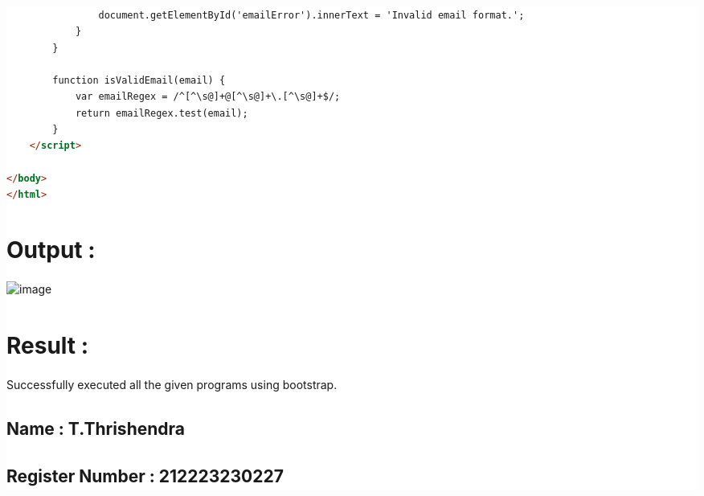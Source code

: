 ```html
                document.getElementById('emailError').innerText = 'Invalid email format.';
            }
        }

        function isValidEmail(email) {
            var emailRegex = /^[^\s@]+@[^\s@]+\.[^\s@]+$/;
            return emailRegex.test(email);
        }
    </script>

</body>
</html>
```

# Output :
![image](https://github.com/Thrishendra/ODD2023-WT-Ex-10-BOOTSTRAP/assets/145742464/4dd192a7-5afa-41a0-85ac-53a47fdff17f)


# Result :
Successfully executed all the given programs using bootstrap.
## Name : T.Thrishendra
## Register Number : 212223230227
